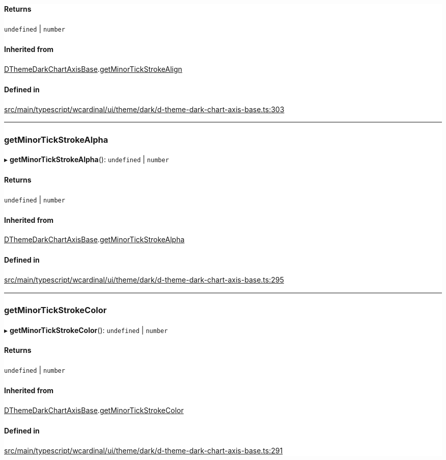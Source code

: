#### Returns

`undefined` \| `number`

#### Inherited from

[DThemeDarkChartAxisBase](DThemeDarkChartAxisBase.md).[getMinorTickStrokeAlign](DThemeDarkChartAxisBase.md#getminortickstrokealign)

#### Defined in

[src/main/typescript/wcardinal/ui/theme/dark/d-theme-dark-chart-axis-base.ts:303](https://github.com/winter-cardinal/winter-cardinal-ui/blob/v0.310.1/src/main/typescript/wcardinal/ui/theme/dark/d-theme-dark-chart-axis-base.ts#L303)

___

### getMinorTickStrokeAlpha

▸ **getMinorTickStrokeAlpha**(): `undefined` \| `number`

#### Returns

`undefined` \| `number`

#### Inherited from

[DThemeDarkChartAxisBase](DThemeDarkChartAxisBase.md).[getMinorTickStrokeAlpha](DThemeDarkChartAxisBase.md#getminortickstrokealpha)

#### Defined in

[src/main/typescript/wcardinal/ui/theme/dark/d-theme-dark-chart-axis-base.ts:295](https://github.com/winter-cardinal/winter-cardinal-ui/blob/v0.310.1/src/main/typescript/wcardinal/ui/theme/dark/d-theme-dark-chart-axis-base.ts#L295)

___

### getMinorTickStrokeColor

▸ **getMinorTickStrokeColor**(): `undefined` \| `number`

#### Returns

`undefined` \| `number`

#### Inherited from

[DThemeDarkChartAxisBase](DThemeDarkChartAxisBase.md).[getMinorTickStrokeColor](DThemeDarkChartAxisBase.md#getminortickstrokecolor)

#### Defined in

[src/main/typescript/wcardinal/ui/theme/dark/d-theme-dark-chart-axis-base.ts:291](https://github.com/winter-cardinal/winter-cardinal-ui/blob/v0.310.1/src/main/typescript/wcardinal/ui/theme/dark/d-theme-dark-chart-axis-base.ts#L291)
